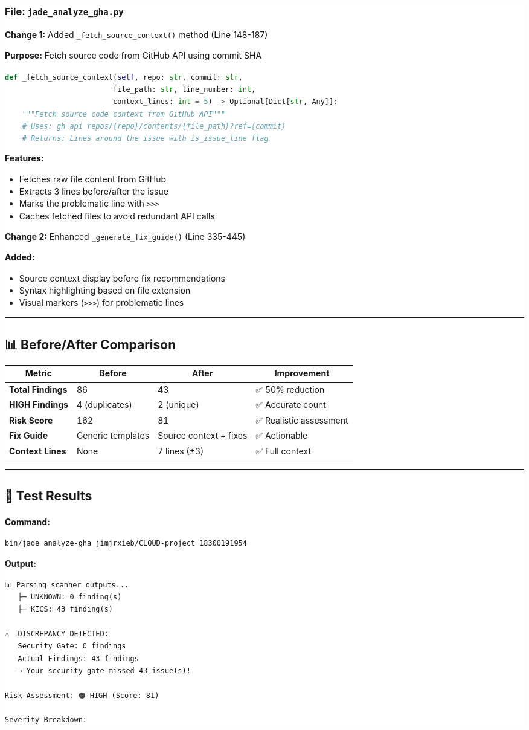 
### File: `jade_analyze_gha.py`

**Change 1:** Added `_fetch_source_context()` method (Line 148-187)

**Purpose:** Fetch source code from GitHub API using commit SHA

```python
def _fetch_source_context(self, repo: str, commit: str,
                         file_path: str, line_number: int,
                         context_lines: int = 5) -> Optional[Dict[str, Any]]:
    """Fetch source code context from GitHub API"""
    # Uses: gh api repos/{repo}/contents/{file_path}?ref={commit}
    # Returns: Lines around the issue with is_issue_line flag
```

**Features:**
- Fetches raw file content from GitHub
- Extracts 3 lines before/after the issue
- Marks the problematic line with `>>>`
- Caches fetched files to avoid redundant API calls

**Change 2:** Enhanced `_generate_fix_guide()` (Line 335-445)

**Added:**
- Source context display before fix recommendations
- Syntax highlighting based on file extension
- Visual markers (`>>>`) for problematic lines

---

## 📊 Before/After Comparison

| Metric | Before | After | Improvement |
|--------|--------|-------|-------------|
| **Total Findings** | 86 | 43 | ✅ 50% reduction |
| **HIGH Findings** | 4 (duplicates) | 2 (unique) | ✅ Accurate count |
| **Risk Score** | 162 | 81 | ✅ Realistic assessment |
| **Fix Guide** | Generic templates | Source context + fixes | ✅ Actionable |
| **Context Lines** | None | 7 lines (±3) | ✅ Full context |

---

## 🧪 Test Results

**Command:**
```bash
bin/jade analyze-gha jimjrxieb/CLOUD-project 18300191954
```

**Output:**
```
📊 Parsing scanner outputs...
   ├─ UNKNOWN: 0 finding(s)
   ├─ KICS: 43 finding(s)

⚠️  DISCREPANCY DETECTED:
   Security Gate: 0 findings
   Actual Findings: 43 findings
   → Your security gate missed 43 issue(s)!

Risk Assessment: 🟠 HIGH (Score: 81)

Severity Breakdown:
```